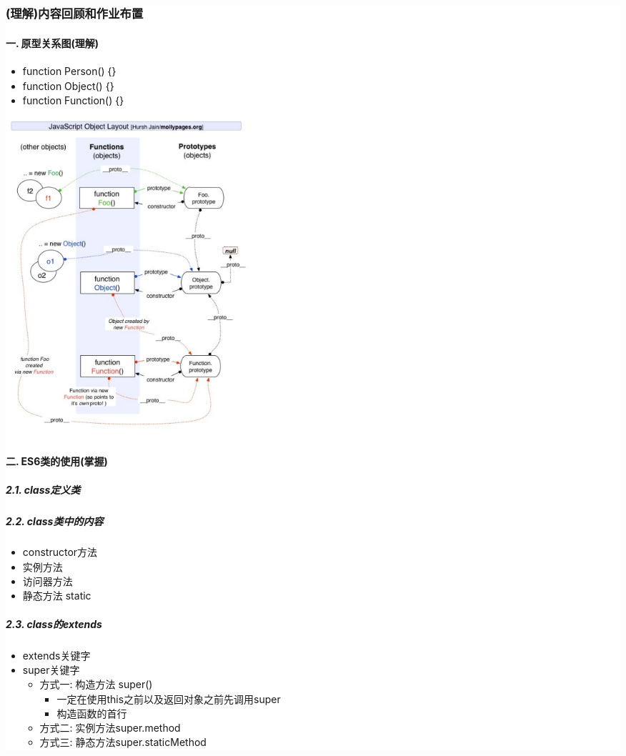 ### (理解)内容回顾和作业布置

#### 一. 原型关系图(理解)

* function Person() {}
* function Object() {}
* function Function() {}

![image-20230125032556875](.\JavaScript高级_image\image-20230125032556875.png)

#### 二. ES6类的使用(掌握)

##### 2.1. class定义类

##### 2.2. class类中的内容

* constructor方法
* 实例方法
* 访问器方法
* 静态方法 static

##### 2.3. class的extends

* extends关键字
* super关键字
  * 方式一: 构造方法 super()
    * 一定在使用this之前以及返回对象之前先调用super
    * 构造函数的首行
  * 方式二: 实例方法super.method
  * 方式三: 静态方法super.staticMethod
